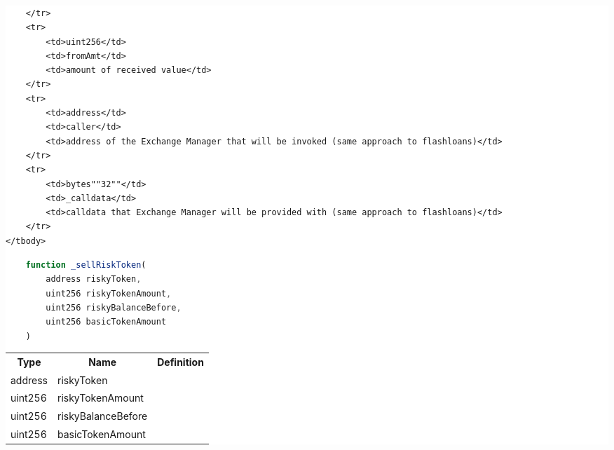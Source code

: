 		</tr>
		<tr>
			<td>uint256</td>
			<td>fromAmt</td>
			<td>amount of received value</td>
		</tr>
		<tr>
			<td>address</td>
			<td>caller</td>
			<td>address of the Exchange Manager that will be invoked (same approach to flashloans)</td>
		</tr>
		<tr>
			<td>bytes""32""</td>
			<td>_calldata</td>
			<td>calldata that Exchange Manager will be provided with (same approach to flashloans)</td>
		</tr>
	</tbody>
</table>

```jsx title="sells risk token"
    function _sellRiskToken(
        address riskyToken,
        uint256 riskyTokenAmount,
        uint256 riskyBalanceBefore,
        uint256 basicTokenAmount
    )
```

<table class="iksweb">
	<tbody>
		<tr>
			<th>Type</th>
			<th>Name</th>
			<th>Definition</th>
		</tr>
		<tr>
			<td>address</td>
			<td>riskyToken</td>
			<td></td>
		</tr>
		<tr>
			<td>uint256</td>
			<td>riskyTokenAmount</td>
			<td></td>
		</tr>
		<tr>
			<td>uint256</td>
			<td>riskyBalanceBefore</td>
			<td></td>
		</tr>
		<tr>
			<td>uint256</td>
			<td>basicTokenAmount</td>
			<td></td>
		</tr>
	</tbody>
</table>
